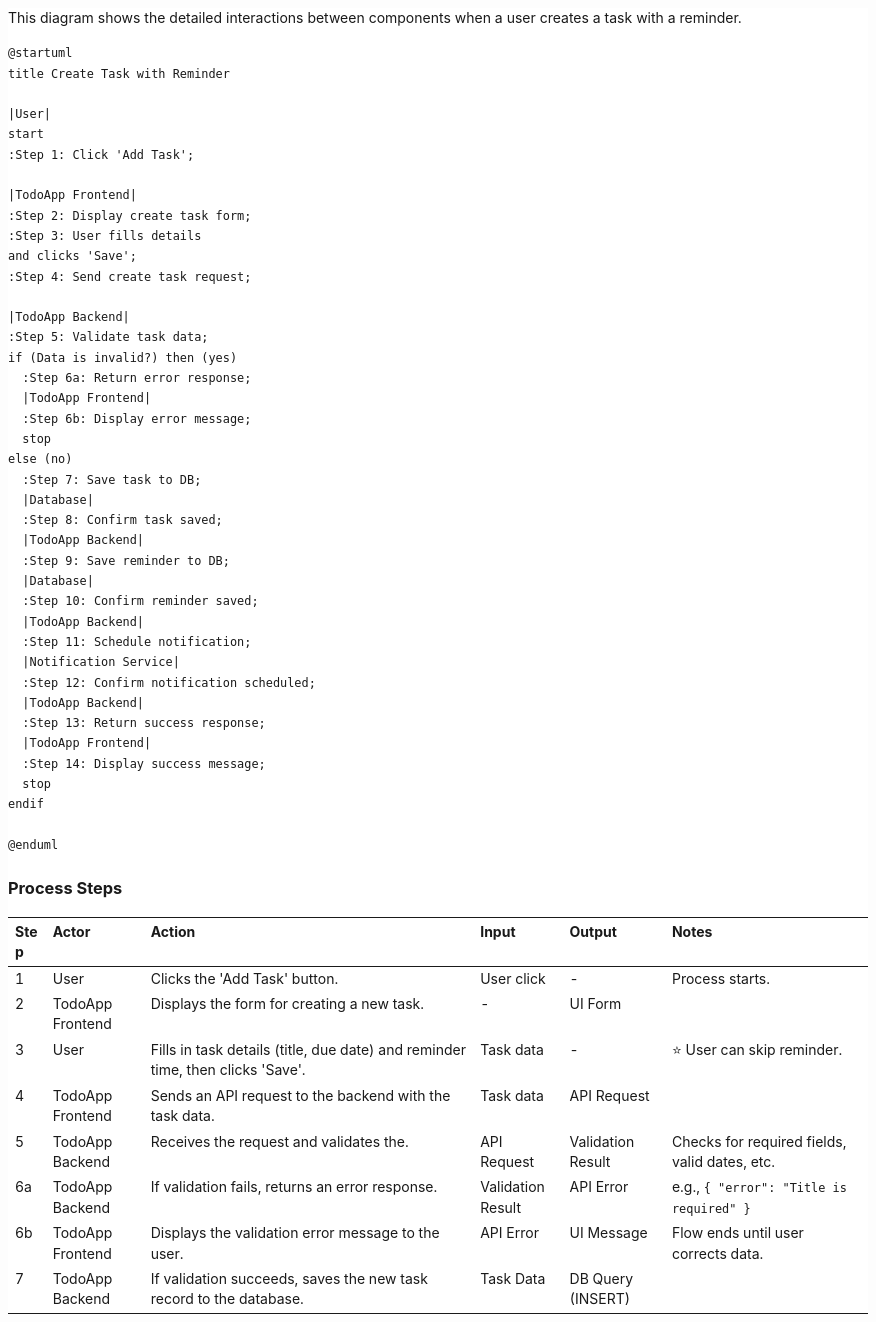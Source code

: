 This diagram shows the detailed interactions between components when a user creates a task with a reminder.

```plantuml
@startuml
title Create Task with Reminder

|User|
start
:Step 1: Click 'Add Task';

|TodoApp Frontend|
:Step 2: Display create task form;
:Step 3: User fills details
and clicks 'Save';
:Step 4: Send create task request;

|TodoApp Backend|
:Step 5: Validate task data;
if (Data is invalid?) then (yes)
  :Step 6a: Return error response;
  |TodoApp Frontend|
  :Step 6b: Display error message;
  stop
else (no)
  :Step 7: Save task to DB;
  |Database|
  :Step 8: Confirm task saved;
  |TodoApp Backend|
  :Step 9: Save reminder to DB;
  |Database|
  :Step 10: Confirm reminder saved;
  |TodoApp Backend|
  :Step 11: Schedule notification;
  |Notification Service|
  :Step 12: Confirm notification scheduled;
  |TodoApp Backend|
  :Step 13: Return success response;
  |TodoApp Frontend|
  :Step 14: Display success message;
  stop
endif

@enduml
```

### Process Steps

| Step | Actor | Action | Input | Output | Notes |
| :--- | :--- | :--- | :--- | :--- | :--- |
| 1 | User | Clicks the 'Add Task' button. | User click | - | Process starts. |
| 2 | TodoApp Frontend| Displays the form for creating a new task. | - | UI Form | |
| 3 | User | Fills in task details (title, due date) and reminder time, then clicks 'Save'. | Task data | - | ⭐ User can skip reminder. |
| 4 | TodoApp Frontend| Sends an API request to the backend with the task data. | Task data | API Request | |
| 5 | TodoApp Backend | Receives the request and validates the. | API Request | Validation Result | Checks for required fields, valid dates, etc. |
| 6a | TodoApp Backend | If validation fails, returns an error response. | Validation Result | API Error | e.g., `{ "error": "Title is required" }` |
| 6b | TodoApp Frontend| Displays the validation error message to the user. | API Error | UI Message | Flow ends until user corrects data. |
| 7 | TodoApp Backend | If validation succeeds, saves the new task record to the database. | Task Data | DB Query (INSERT) | |